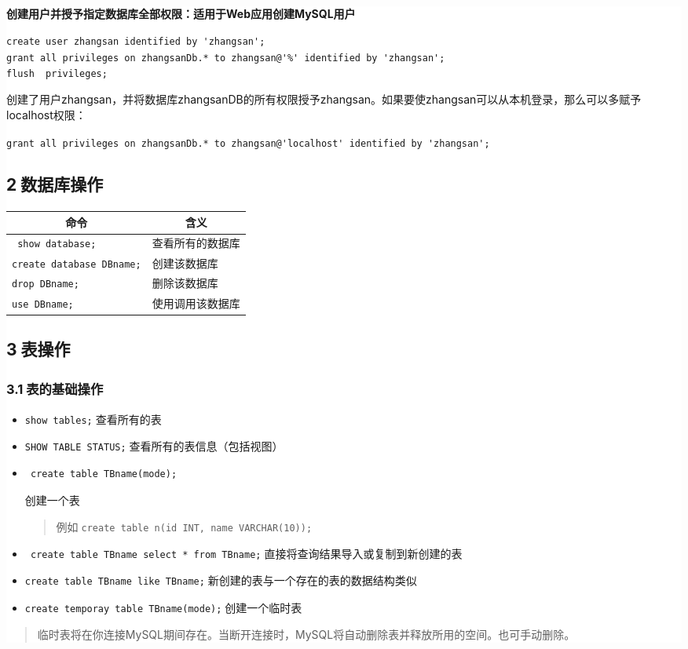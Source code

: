 **创建用户并授予指定数据库全部权限：适用于Web应用创建MySQL用户**

```mysql
create user zhangsan identified by 'zhangsan';
grant all privileges on zhangsanDb.* to zhangsan@'%' identified by 'zhangsan';
flush  privileges;
```

创建了用户zhangsan，并将数据库zhangsanDB的所有权限授予zhangsan。如果要使zhangsan可以从本机登录，那么可以多赋予localhost权限：

```mysql
grant all privileges on zhangsanDb.* to zhangsan@'localhost' identified by 'zhangsan';
```



## 2 数据库操作

| 命令                          | 含义             |
| ----------------------------- | ---------------- |
| ``` show database;```         | 查看所有的数据库 |
| ```create database DBname;``` | 创建该数据库     |
| ```drop DBname;```            | 删除该数据库     |
| ```use DBname;```             | 使用调用该数据库 |



## 3 表操作

### 3.1 表的基础操作

- ```show tables;``` 
  查看所有的表
- `SHOW TABLE STATUS;`
  查看所有的表信息（包括视图）

- ``` create table TBname(mode);```

  创建一个表

  > 例如
  > ```create table n(id INT, name VARCHAR(10));```

  

- ``` create table TBname select * from TBname;```
  直接将查询结果导入或复制到新创建的表

  

- ```create table TBname like TBname;```
  新创建的表与一个存在的表的数据结构类似

  
  
- ```create temporay table TBname(mode);```
  创建一个临时表
>临时表将在你连接MySQL期间存在。当断开连接时，MySQL将自动删除表并释放所用的空间。也可手动删除。
